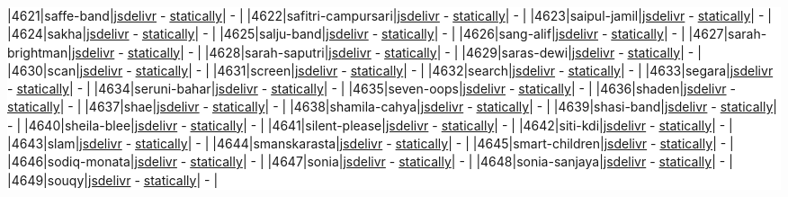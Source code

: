 |4621|saffe-band|[jsdelivr](https://cdn.jsdelivr.net/gh/dbchord/a1-1-3/1-5000/4501-5000/saffe-band.webp) - [statically](https://cdn.statically.io/gh/dbchord/a1-1-3/i/1-5000/4501-5000/saffe-band.webp)| - |
|4622|safitri-campursari|[jsdelivr](https://cdn.jsdelivr.net/gh/dbchord/a1-1-3/1-5000/4501-5000/safitri-campursari.webp) - [statically](https://cdn.statically.io/gh/dbchord/a1-1-3/i/1-5000/4501-5000/safitri-campursari.webp)| - |
|4623|saipul-jamil|[jsdelivr](https://cdn.jsdelivr.net/gh/dbchord/a1-1-3/1-5000/4501-5000/saipul-jamil.webp) - [statically](https://cdn.statically.io/gh/dbchord/a1-1-3/i/1-5000/4501-5000/saipul-jamil.webp)| - |
|4624|sakha|[jsdelivr](https://cdn.jsdelivr.net/gh/dbchord/a1-1-3/1-5000/4501-5000/sakha.webp) - [statically](https://cdn.statically.io/gh/dbchord/a1-1-3/i/1-5000/4501-5000/sakha.webp)| - |
|4625|salju-band|[jsdelivr](https://cdn.jsdelivr.net/gh/dbchord/a1-1-3/1-5000/4501-5000/salju-band.webp) - [statically](https://cdn.statically.io/gh/dbchord/a1-1-3/i/1-5000/4501-5000/salju-band.webp)| - |
|4626|sang-alif|[jsdelivr](https://cdn.jsdelivr.net/gh/dbchord/a1-1-3/1-5000/4501-5000/sang-alif.webp) - [statically](https://cdn.statically.io/gh/dbchord/a1-1-3/i/1-5000/4501-5000/sang-alif.webp)| - |
|4627|sarah-brightman|[jsdelivr](https://cdn.jsdelivr.net/gh/dbchord/a1-1-3/1-5000/4501-5000/sarah-brightman.webp) - [statically](https://cdn.statically.io/gh/dbchord/a1-1-3/i/1-5000/4501-5000/sarah-brightman.webp)| - |
|4628|sarah-saputri|[jsdelivr](https://cdn.jsdelivr.net/gh/dbchord/a1-1-3/1-5000/4501-5000/sarah-saputri.webp) - [statically](https://cdn.statically.io/gh/dbchord/a1-1-3/i/1-5000/4501-5000/sarah-saputri.webp)| - |
|4629|saras-dewi|[jsdelivr](https://cdn.jsdelivr.net/gh/dbchord/a1-1-3/1-5000/4501-5000/saras-dewi.webp) - [statically](https://cdn.statically.io/gh/dbchord/a1-1-3/i/1-5000/4501-5000/saras-dewi.webp)| - |
|4630|scan|[jsdelivr](https://cdn.jsdelivr.net/gh/dbchord/a1-1-3/1-5000/4501-5000/scan.webp) - [statically](https://cdn.statically.io/gh/dbchord/a1-1-3/i/1-5000/4501-5000/scan.webp)| - |
|4631|screen|[jsdelivr](https://cdn.jsdelivr.net/gh/dbchord/a1-1-3/1-5000/4501-5000/screen.webp) - [statically](https://cdn.statically.io/gh/dbchord/a1-1-3/i/1-5000/4501-5000/screen.webp)| - |
|4632|search|[jsdelivr](https://cdn.jsdelivr.net/gh/dbchord/a1-1-3/1-5000/4501-5000/search.webp) - [statically](https://cdn.statically.io/gh/dbchord/a1-1-3/i/1-5000/4501-5000/search.webp)| - |
|4633|segara|[jsdelivr](https://cdn.jsdelivr.net/gh/dbchord/a1-1-3/1-5000/4501-5000/segara.webp) - [statically](https://cdn.statically.io/gh/dbchord/a1-1-3/i/1-5000/4501-5000/segara.webp)| - |
|4634|seruni-bahar|[jsdelivr](https://cdn.jsdelivr.net/gh/dbchord/a1-1-3/1-5000/4501-5000/seruni-bahar.webp) - [statically](https://cdn.statically.io/gh/dbchord/a1-1-3/i/1-5000/4501-5000/seruni-bahar.webp)| - |
|4635|seven-oops|[jsdelivr](https://cdn.jsdelivr.net/gh/dbchord/a1-1-3/1-5000/4501-5000/seven-oops.webp) - [statically](https://cdn.statically.io/gh/dbchord/a1-1-3/i/1-5000/4501-5000/seven-oops.webp)| - |
|4636|shaden|[jsdelivr](https://cdn.jsdelivr.net/gh/dbchord/a1-1-3/1-5000/4501-5000/shaden.webp) - [statically](https://cdn.statically.io/gh/dbchord/a1-1-3/i/1-5000/4501-5000/shaden.webp)| - |
|4637|shae|[jsdelivr](https://cdn.jsdelivr.net/gh/dbchord/a1-1-3/1-5000/4501-5000/shae.webp) - [statically](https://cdn.statically.io/gh/dbchord/a1-1-3/i/1-5000/4501-5000/shae.webp)| - |
|4638|shamila-cahya|[jsdelivr](https://cdn.jsdelivr.net/gh/dbchord/a1-1-3/1-5000/4501-5000/shamila-cahya.webp) - [statically](https://cdn.statically.io/gh/dbchord/a1-1-3/i/1-5000/4501-5000/shamila-cahya.webp)| - |
|4639|shasi-band|[jsdelivr](https://cdn.jsdelivr.net/gh/dbchord/a1-1-3/1-5000/4501-5000/shasi-band.webp) - [statically](https://cdn.statically.io/gh/dbchord/a1-1-3/i/1-5000/4501-5000/shasi-band.webp)| - |
|4640|sheila-blee|[jsdelivr](https://cdn.jsdelivr.net/gh/dbchord/a1-1-3/1-5000/4501-5000/sheila-blee.webp) - [statically](https://cdn.statically.io/gh/dbchord/a1-1-3/i/1-5000/4501-5000/sheila-blee.webp)| - |
|4641|silent-please|[jsdelivr](https://cdn.jsdelivr.net/gh/dbchord/a1-1-3/1-5000/4501-5000/silent-please.webp) - [statically](https://cdn.statically.io/gh/dbchord/a1-1-3/i/1-5000/4501-5000/silent-please.webp)| - |
|4642|siti-kdi|[jsdelivr](https://cdn.jsdelivr.net/gh/dbchord/a1-1-3/1-5000/4501-5000/siti-kdi.webp) - [statically](https://cdn.statically.io/gh/dbchord/a1-1-3/i/1-5000/4501-5000/siti-kdi.webp)| - |
|4643|slam|[jsdelivr](https://cdn.jsdelivr.net/gh/dbchord/a1-1-3/1-5000/4501-5000/slam.webp) - [statically](https://cdn.statically.io/gh/dbchord/a1-1-3/i/1-5000/4501-5000/slam.webp)| - |
|4644|smanskarasta|[jsdelivr](https://cdn.jsdelivr.net/gh/dbchord/a1-1-3/1-5000/4501-5000/smanskarasta.webp) - [statically](https://cdn.statically.io/gh/dbchord/a1-1-3/i/1-5000/4501-5000/smanskarasta.webp)| - |
|4645|smart-children|[jsdelivr](https://cdn.jsdelivr.net/gh/dbchord/a1-1-3/1-5000/4501-5000/smart-children.webp) - [statically](https://cdn.statically.io/gh/dbchord/a1-1-3/i/1-5000/4501-5000/smart-children.webp)| - |
|4646|sodiq-monata|[jsdelivr](https://cdn.jsdelivr.net/gh/dbchord/a1-1-3/1-5000/4501-5000/sodiq-monata.webp) - [statically](https://cdn.statically.io/gh/dbchord/a1-1-3/i/1-5000/4501-5000/sodiq-monata.webp)| - |
|4647|sonia|[jsdelivr](https://cdn.jsdelivr.net/gh/dbchord/a1-1-3/1-5000/4501-5000/sonia.webp) - [statically](https://cdn.statically.io/gh/dbchord/a1-1-3/i/1-5000/4501-5000/sonia.webp)| - |
|4648|sonia-sanjaya|[jsdelivr](https://cdn.jsdelivr.net/gh/dbchord/a1-1-3/1-5000/4501-5000/sonia-sanjaya.webp) - [statically](https://cdn.statically.io/gh/dbchord/a1-1-3/i/1-5000/4501-5000/sonia-sanjaya.webp)| - |
|4649|souqy|[jsdelivr](https://cdn.jsdelivr.net/gh/dbchord/a1-1-3/1-5000/4501-5000/souqy.webp) - [statically](https://cdn.statically.io/gh/dbchord/a1-1-3/i/1-5000/4501-5000/souqy.webp)| - |